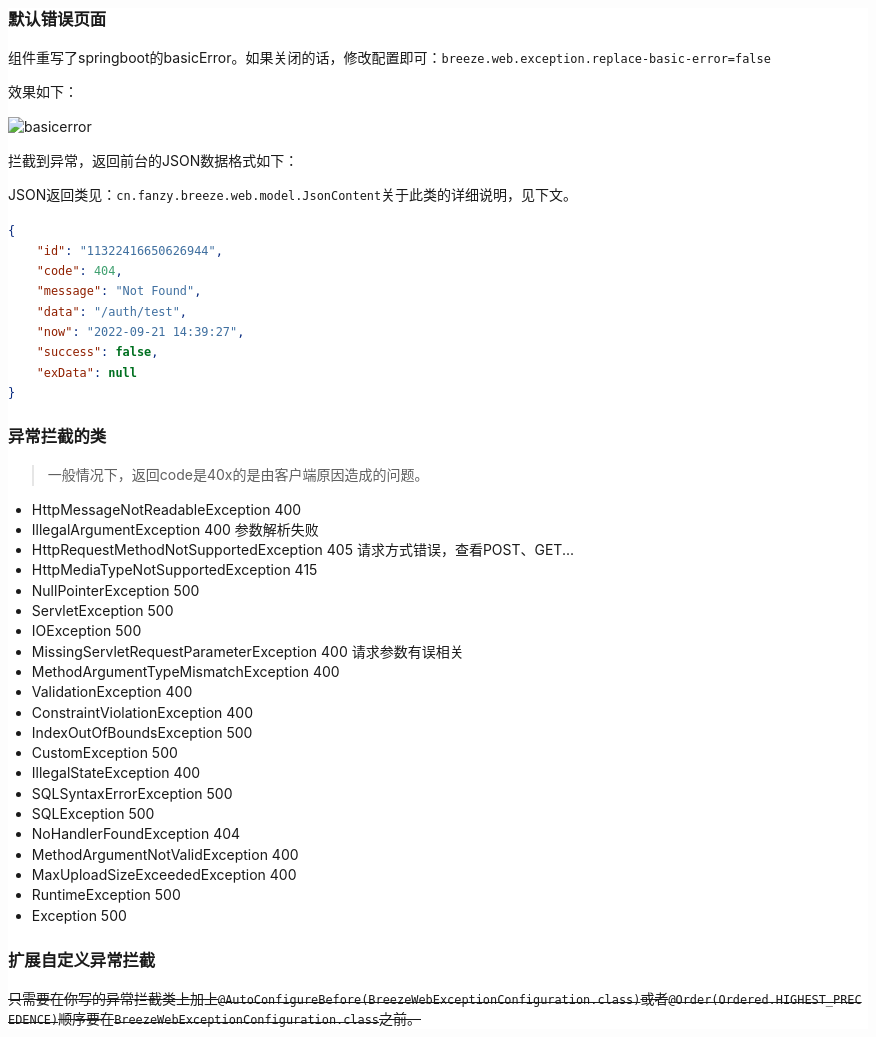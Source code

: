 ### 默认错误页面

组件重写了springboot的basicError。如果关闭的话，修改配置即可：`breeze.web.exception.replace-basic-error=false`

效果如下：

![basicerror](/basicerror.png)

拦截到异常，返回前台的JSON数据格式如下：

JSON返回类见：`cn.fanzy.breeze.web.model.JsonContent`关于此类的详细说明，见下文。

```json
{
	"id": "11322416650626944",
	"code": 404,
	"message": "Not Found",
	"data": "/auth/test",
	"now": "2022-09-21 14:39:27",
	"success": false,
	"exData": null
}
```

### 异常拦截的类

> 一般情况下，返回code是40x的是由客户端原因造成的问题。

* HttpMessageNotReadableException 400
* IllegalArgumentException 400 参数解析失败
* HttpRequestMethodNotSupportedException 405 请求方式错误，查看POST、GET...
* HttpMediaTypeNotSupportedException 415 
* NullPointerException 500
* ServletException 500
* IOException 500
* MissingServletRequestParameterException 400 请求参数有误相关
* MethodArgumentTypeMismatchException 400
* ValidationException 400
* ConstraintViolationException 400
* IndexOutOfBoundsException 500
* CustomException 500
* IllegalStateException 400
* SQLSyntaxErrorException 500
* SQLException 500
* NoHandlerFoundException 404
* MethodArgumentNotValidException 400
* MaxUploadSizeExceededException 400
* RuntimeException 500
* Exception 500

### 扩展自定义异常拦截

~~只需要在你写的异常拦截类上加上`@AutoConfigureBefore(BreezeWebExceptionConfiguration.class)`或者`@Order(Ordered.HIGHEST_PRECEDENCE)`顺序要在`BreezeWebExceptionConfiguration.class`之前。~~
